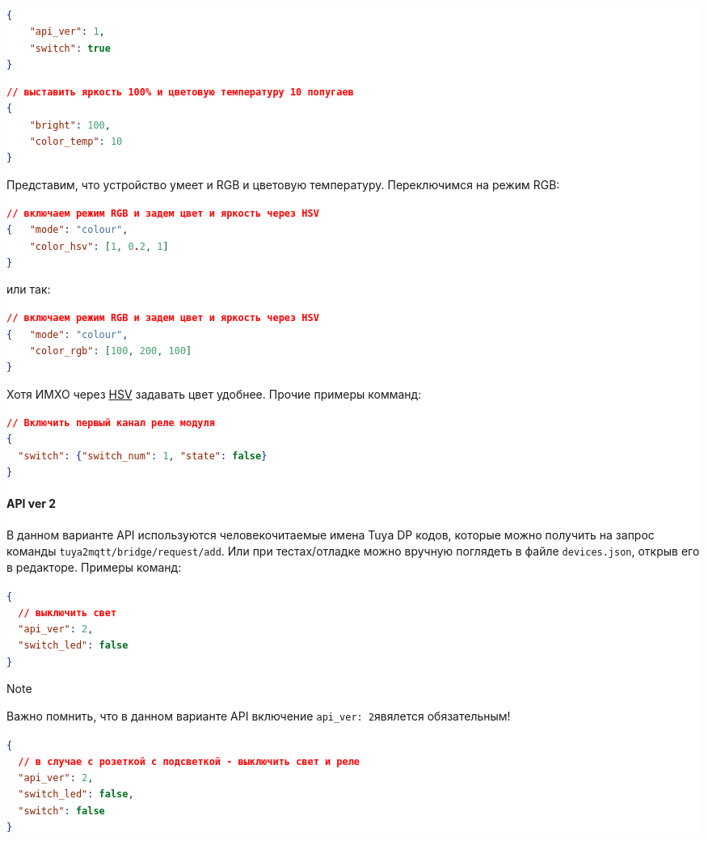 ```json
{
    "api_ver": 1,
    "switch": true
}
```

```json
// выставить яркость 100% и цветовую температуру 10 попугаев
{
    "bright": 100,
    "color_temp": 10
}
```
Представим, что устройство умеет и RGB и цветовую температуру. Переключимся на режим RGB:

```json
// включаем режим RGB и задем цвет и яркость через HSV
{   "mode": "colour",
    "color_hsv": [1, 0.2, 1]
}
```
или так:
```json
// включаем режим RGB и задем цвет и яркость через HSV
{   "mode": "colour",
    "color_rgb": [100, 200, 100]
}
```
Хотя ИМХО через [HSV](https://ru.ruwiki.ru/wiki/HSV_(%D1%86%D0%B2%D0%B5%D1%82%D0%BE%D0%B2%D0%B0%D1%8F_%D0%BC%D0%BE%D0%B4%D0%B5%D0%BB%D1%8C)) задавать цвет удобнее.
Прочие примеры комманд:
```json
// Включить первый канал реле модуля
{
  "switch": {"switch_num": 1, "state": false}
}
```
#### API ver 2
В данном варианте API используются человекочитаемые имена Tuya DP кодов, которые можно получить на запрос команды `tuya2mqtt/bridge/request/add`.
Или при тестах/отладке можно вручную поглядеть в файле `devices.json`, открыв его в редакторе. Примеры команд:
```json
{
  // выключить свет
  "api_ver": 2,
  "switch_led": false
}
```
> [!NOTE]
Важно помнить, что в данном варианте API включение `api_ver: 2`явялется обязательным!
```json
{
  // в случае с розеткой с подсветкой - выключить свет и реле
  "api_ver": 2,
  "switch_led": false,
  "switch": false
}
```

